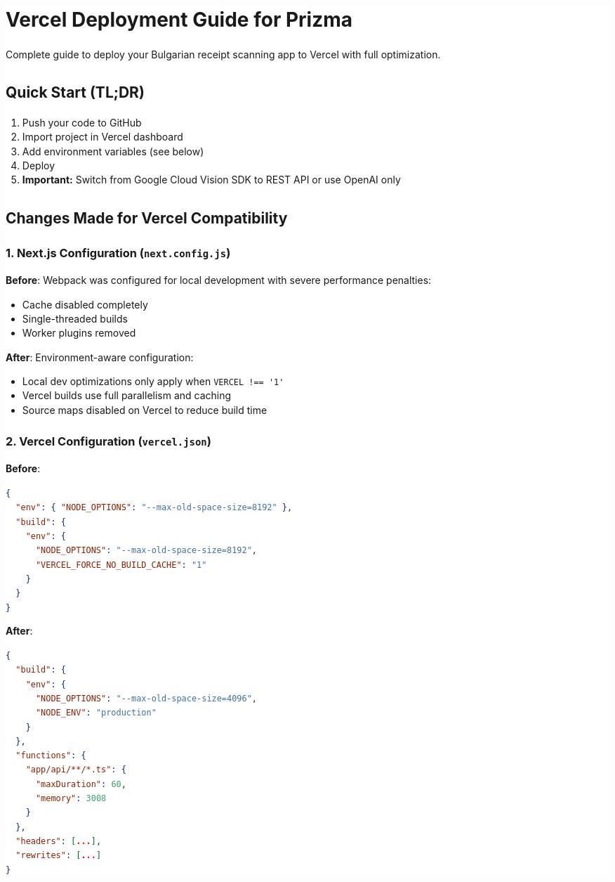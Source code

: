 # Vercel Deployment Guide for Prizma

Complete guide to deploy your Bulgarian receipt scanning app to Vercel with full optimization.

## Quick Start (TL;DR)

1. Push your code to GitHub
2. Import project in Vercel dashboard
3. Add environment variables (see below)
4. Deploy
5. **Important:** Switch from Google Cloud Vision SDK to REST API or use OpenAI only

## Changes Made for Vercel Compatibility

### 1. Next.js Configuration (`next.config.js`)

**Before**: Webpack was configured for local development with severe performance penalties:
- Cache disabled completely
- Single-threaded builds
- Worker plugins removed

**After**: Environment-aware configuration:
- Local dev optimizations only apply when `VERCEL !== '1'`
- Vercel builds use full parallelism and caching
- Source maps disabled on Vercel to reduce build time

### 2. Vercel Configuration (`vercel.json`)

**Before**:
```json
{
  "env": { "NODE_OPTIONS": "--max-old-space-size=8192" },
  "build": {
    "env": {
      "NODE_OPTIONS": "--max-old-space-size=8192",
      "VERCEL_FORCE_NO_BUILD_CACHE": "1"
    }
  }
}
```

**After**:
```json
{
  "build": {
    "env": {
      "NODE_OPTIONS": "--max-old-space-size=4096",
      "NODE_ENV": "production"
    }
  },
  "functions": {
    "app/api/**/*.ts": {
      "maxDuration": 60,
      "memory": 3008
    }
  },
  "headers": [...],
  "rewrites": [...]
}
```
